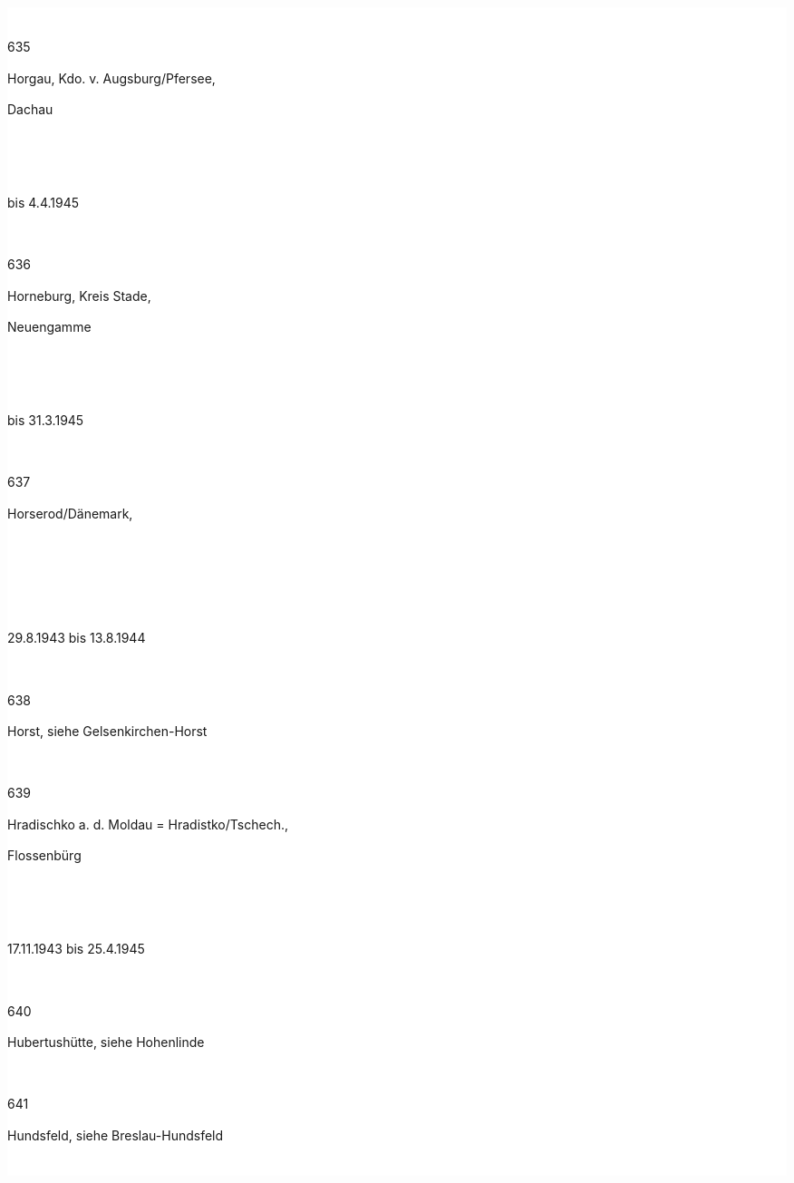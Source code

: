  

635

Horgau, Kdo. v. Augsburg/Pfersee,

Dachau

 

 

bis 4.4.1945

 

636

Horneburg, Kreis Stade,

Neuengamme

 

 

bis 31.3.1945

 

637

Horserod/Dänemark,

 

 

 

29.8.1943 bis 13.8.1944

 

638

Horst, siehe Gelsenkirchen-Horst

 

639

Hradischko a. d. Moldau = Hradistko/Tschech.,

Flossenbürg

 

 

17.11.1943 bis 25.4.1945

 

640

Hubertushütte, siehe Hohenlinde

 

641

Hundsfeld, siehe Breslau-Hundsfeld

 